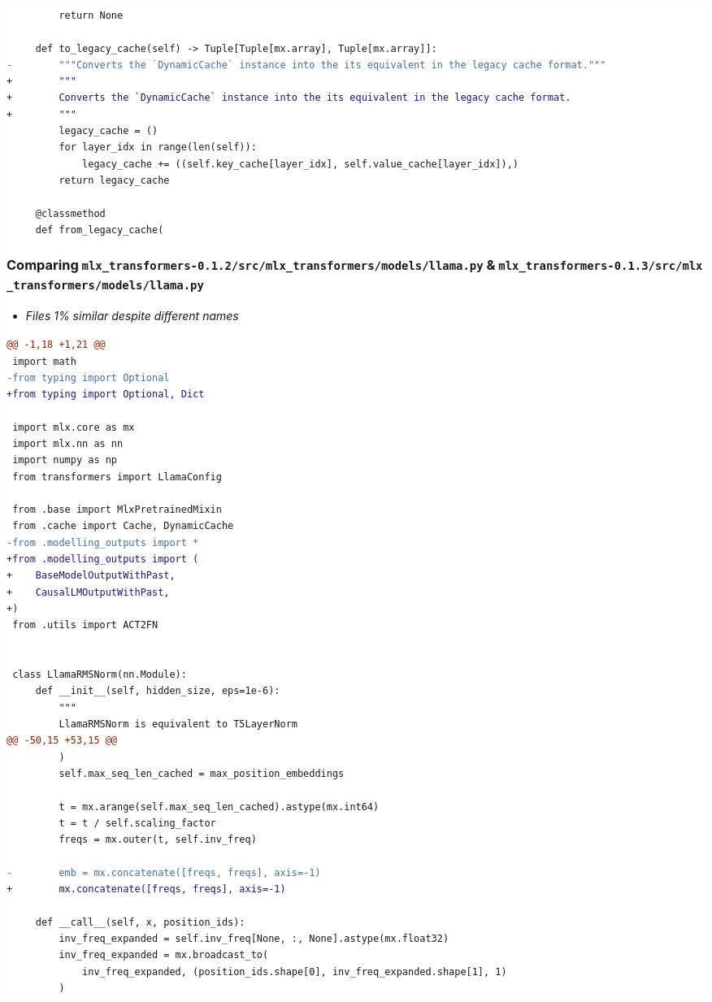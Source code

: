 ```diff
         return None
 
     def to_legacy_cache(self) -> Tuple[Tuple[mx.array], Tuple[mx.array]]:
-        """Converts the `DynamicCache` instance into the its equivalent in the legacy cache format."""
+        """
+        Converts the `DynamicCache` instance into the its equivalent in the legacy cache format.
+        """
         legacy_cache = ()
         for layer_idx in range(len(self)):
             legacy_cache += ((self.key_cache[layer_idx], self.value_cache[layer_idx]),)
         return legacy_cache
 
     @classmethod
     def from_legacy_cache(
```

### Comparing `mlx_transformers-0.1.2/src/mlx_transformers/models/llama.py` & `mlx_transformers-0.1.3/src/mlx_transformers/models/llama.py`

 * *Files 1% similar despite different names*

```diff
@@ -1,18 +1,21 @@
 import math
-from typing import Optional
+from typing import Optional, Dict
 
 import mlx.core as mx
 import mlx.nn as nn
 import numpy as np
 from transformers import LlamaConfig
 
 from .base import MlxPretrainedMixin
 from .cache import Cache, DynamicCache
-from .modelling_outputs import *
+from .modelling_outputs import (
+    BaseModelOutputWithPast,
+    CausalLMOutputWithPast,
+)
 from .utils import ACT2FN
 
 
 class LlamaRMSNorm(nn.Module):
     def __init__(self, hidden_size, eps=1e-6):
         """
         LlamaRMSNorm is equivalent to T5LayerNorm
@@ -50,15 +53,15 @@
         )
         self.max_seq_len_cached = max_position_embeddings
 
         t = mx.arange(self.max_seq_len_cached).astype(mx.int64)
         t = t / self.scaling_factor
         freqs = mx.outer(t, self.inv_freq)
 
-        emb = mx.concatenate([freqs, freqs], axis=-1)
+        mx.concatenate([freqs, freqs], axis=-1)
 
     def __call__(self, x, position_ids):
         inv_freq_expanded = self.inv_freq[None, :, None].astype(mx.float32)
         inv_freq_expanded = mx.broadcast_to(
             inv_freq_expanded, (position_ids.shape[0], inv_freq_expanded.shape[1], 1)
         )
```
